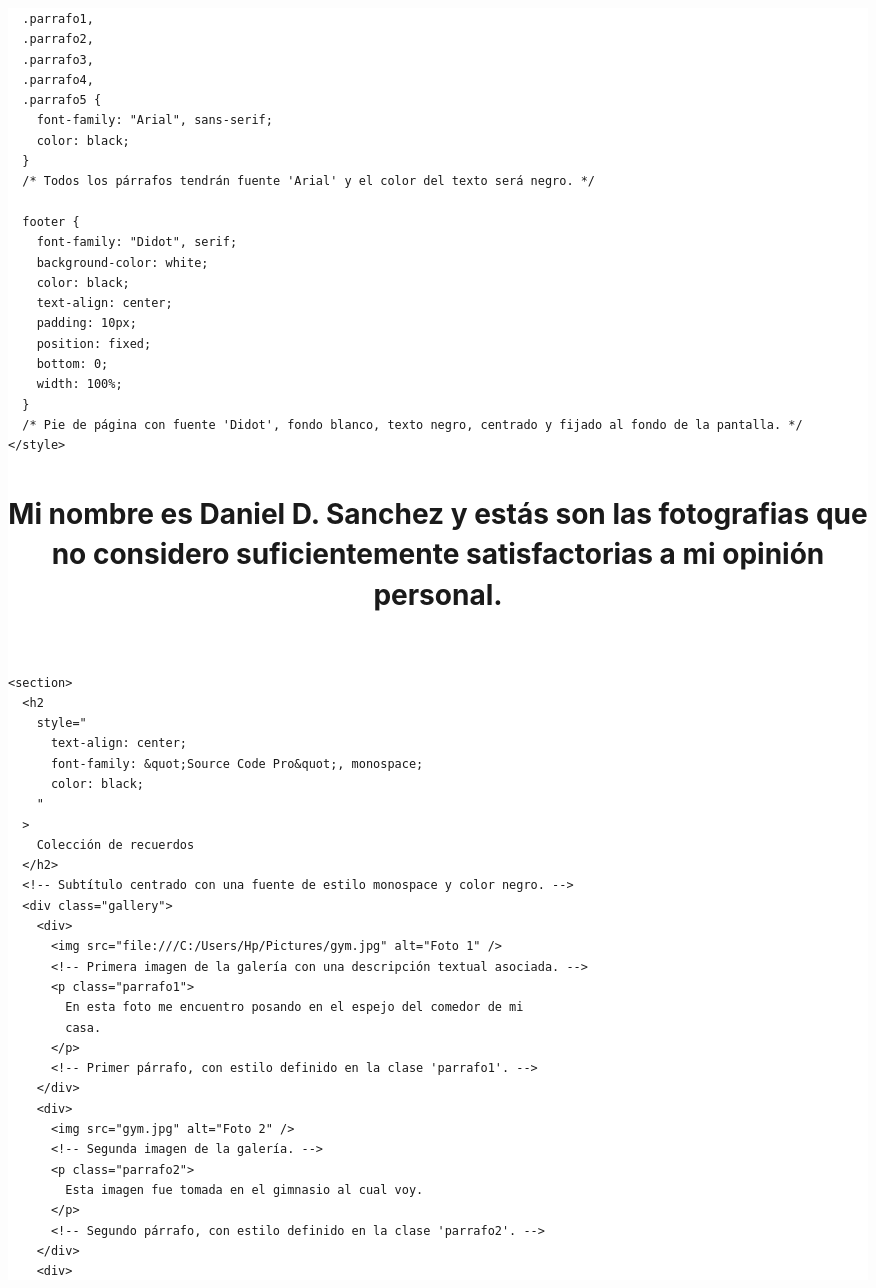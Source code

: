       .parrafo1,
      .parrafo2,
      .parrafo3,
      .parrafo4,
      .parrafo5 {
        font-family: "Arial", sans-serif;
        color: black;
      }
      /* Todos los párrafos tendrán fuente 'Arial' y el color del texto será negro. */

      footer {
        font-family: "Didot", serif;
        background-color: white;
        color: black;
        text-align: center;
        padding: 10px;
        position: fixed;
        bottom: 0;
        width: 100%;
      }
      /* Pie de página con fuente 'Didot', fondo blanco, texto negro, centrado y fijado al fondo de la pantalla. */
    </style>
  </head>
  <body>
    <header>
      <h1>
        Mi nombre es Daniel D. Sanchez y estás son las fotografias que no
        considero suficientemente satisfactorias a mi opinión personal.
      </h1>
    </header>
    <!-- El encabezado contiene un título (h1) que introduce la temática de la página. -->

    <section>
      <h2
        style="
          text-align: center;
          font-family: &quot;Source Code Pro&quot;, monospace;
          color: black;
        "
      >
        Colección de recuerdos
      </h2>
      <!-- Subtítulo centrado con una fuente de estilo monospace y color negro. -->
      <div class="gallery">
        <div>
          <img src="file:///C:/Users/Hp/Pictures/gym.jpg" alt="Foto 1" />
          <!-- Primera imagen de la galería con una descripción textual asociada. -->
          <p class="parrafo1">
            En esta foto me encuentro posando en el espejo del comedor de mi
            casa.
          </p>
          <!-- Primer párrafo, con estilo definido en la clase 'parrafo1'. -->
        </div>
        <div>
          <img src="gym.jpg" alt="Foto 2" />
          <!-- Segunda imagen de la galería. -->
          <p class="parrafo2">
            Esta imagen fue tomada en el gimnasio al cual voy.
          </p>
          <!-- Segundo párrafo, con estilo definido en la clase 'parrafo2'. -->
        </div>
        <div>